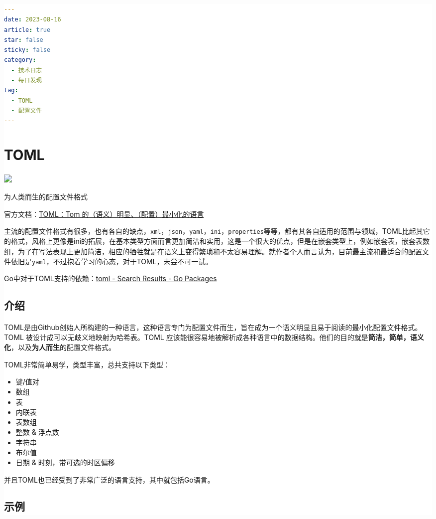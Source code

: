 ```yaml
---
date: 2023-08-16
article: true
star: false
sticky: false
category:
  - 技术日志
  - 每日发现
tag:
  - TOML
  - 配置文件
---
```


# TOML
![](https://public-1308755698.cos.ap-chongqing.myqcloud.com//img/202312021115471.png)

为人类而生的配置文件格式



官方文档：[TOML：Tom 的（语义）明显、（配置）最小化的语言](https://toml.io/cn/)

主流的配置文件格式有很多，也有各自的缺点，`xml`，`json`，`yaml`，`ini`，`properties`等等，都有其各自适用的范围与领域，TOML比起其它的格式，风格上更像是ini的拓展，在基本类型方面而言更加简洁和实用，这是一个很大的优点，但是在嵌套类型上，例如嵌套表，嵌套表数组，为了在写法表现上更加简洁，相应的牺牲就是在语义上变得繁琐和不太容易理解。就作者个人而言认为，目前最主流和最适合的配置文件依旧是`yaml`，不过抱着学习的心态，对于TOML，未尝不可一试。



Go中对于TOML支持的依赖：[toml - Search Results - Go Packages](https://pkg.go.dev/search?q=toml)



## 介绍

TOML是由Github创始人所构建的一种语言，这种语言专门为配置文件而生，旨在成为一个语义明显且易于阅读的最小化配置文件格式。TOML 被设计成可以无歧义地映射为哈希表。TOML 应该能很容易地被解析成各种语言中的数据结构。他们的目的就是**简洁，简单，语义化**，以及**为人而生**的配置文件格式。

TOML非常简单易学，类型丰富，总共支持以下类型：

- 键/值对
- 数组
- 表
- 内联表
- 表数组
- 整数 & 浮点数
- 字符串
- 布尔值
- 日期 & 时刻，带可选的时区偏移

并且TOML也已经受到了非常广泛的语言支持，其中就包括Go语言。



## 示例
